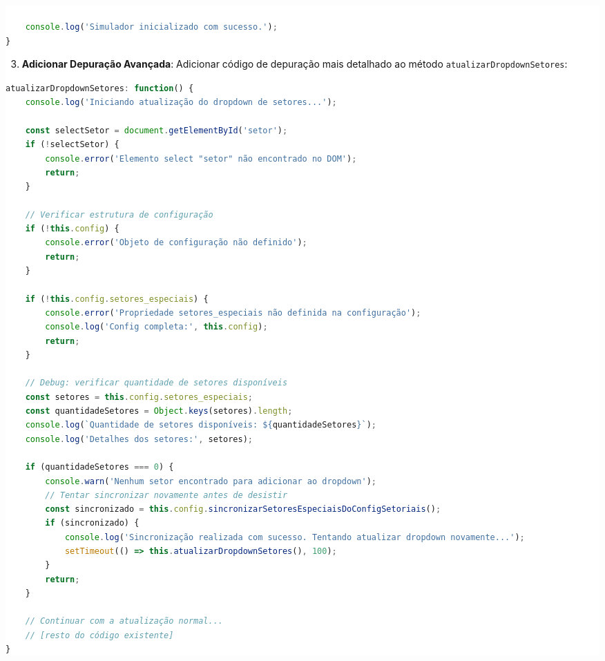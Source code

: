 ```javascript

    console.log('Simulador inicializado com sucesso.');
}
```

3. **Adicionar Depuração Avançada**:
   Adicionar código de depuração mais detalhado ao método `atualizarDropdownSetores`:

```javascript
atualizarDropdownSetores: function() {
    console.log('Iniciando atualização do dropdown de setores...');

    const selectSetor = document.getElementById('setor');
    if (!selectSetor) {
        console.error('Elemento select "setor" não encontrado no DOM');
        return;
    }

    // Verificar estrutura de configuração
    if (!this.config) {
        console.error('Objeto de configuração não definido');
        return;
    }

    if (!this.config.setores_especiais) {
        console.error('Propriedade setores_especiais não definida na configuração');
        console.log('Config completa:', this.config);
        return;
    }

    // Debug: verificar quantidade de setores disponíveis
    const setores = this.config.setores_especiais;
    const quantidadeSetores = Object.keys(setores).length;
    console.log(`Quantidade de setores disponíveis: ${quantidadeSetores}`);
    console.log('Detalhes dos setores:', setores);

    if (quantidadeSetores === 0) {
        console.warn('Nenhum setor encontrado para adicionar ao dropdown');
        // Tentar sincronizar novamente antes de desistir
        const sincronizado = this.config.sincronizarSetoresEspeciaisDoConfigSetoriais();
        if (sincronizado) {
            console.log('Sincronização realizada com sucesso. Tentando atualizar dropdown novamente...');
            setTimeout(() => this.atualizarDropdownSetores(), 100);
        }
        return;
    }

    // Continuar com a atualização normal...
    // [resto do código existente]
}
```
